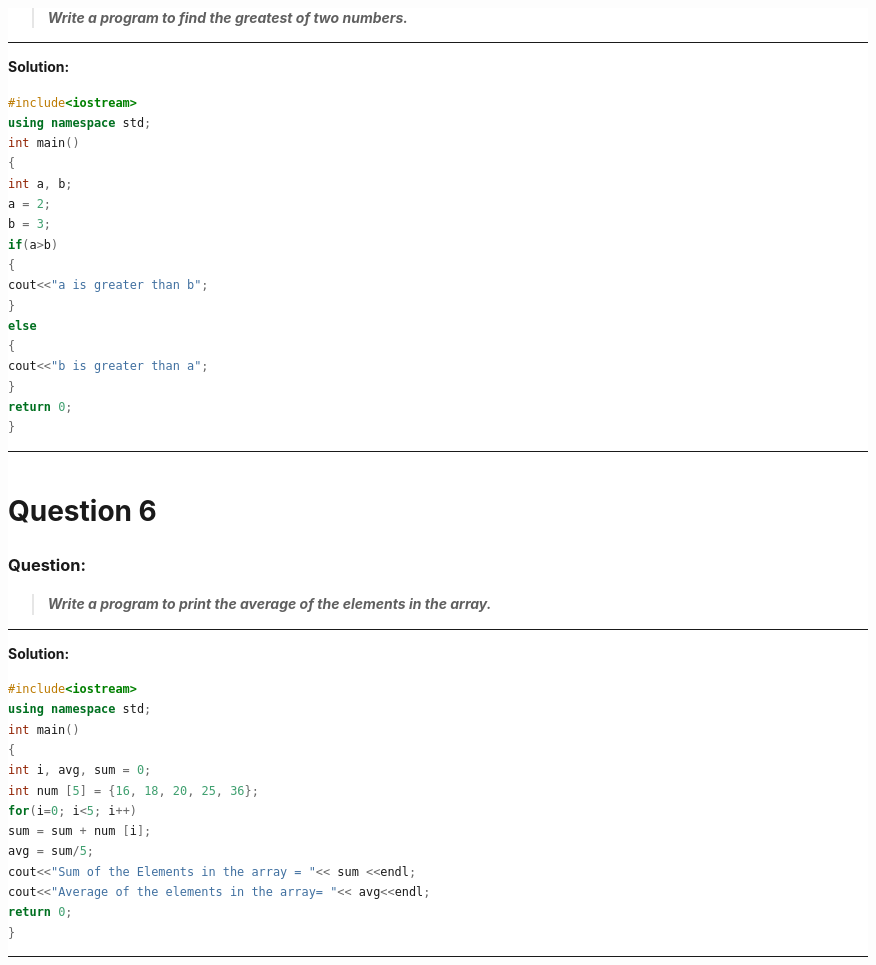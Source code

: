 > ***Write a program to find the greatest of two numbers.***

---------------------------------------

<strong>Solution: </strong>

```C++ language
#include<iostream>
using namespace std;
int main()
{
int a, b;
a = 2;
b = 3;
if(a>b)
{
cout<<"a is greater than b";
}
else
{
cout<<"b is greater than a";
}
return 0;
}
```
----------------------------------------

# Question 6

### **Question:**

> ***Write a program to print the average of the elements in the array.***

---------------------------------------

<strong>Solution: </strong>

```C++ language
#include<iostream>
using namespace std;
int main()
{
int i, avg, sum = 0;
int num [5] = {16, 18, 20, 25, 36};
for(i=0; i<5; i++)
sum = sum + num [i];
avg = sum/5;
cout<<"Sum of the Elements in the array = "<< sum <<endl;
cout<<"Average of the elements in the array= "<< avg<<endl;
return 0;
}
```
----------------------------------------
